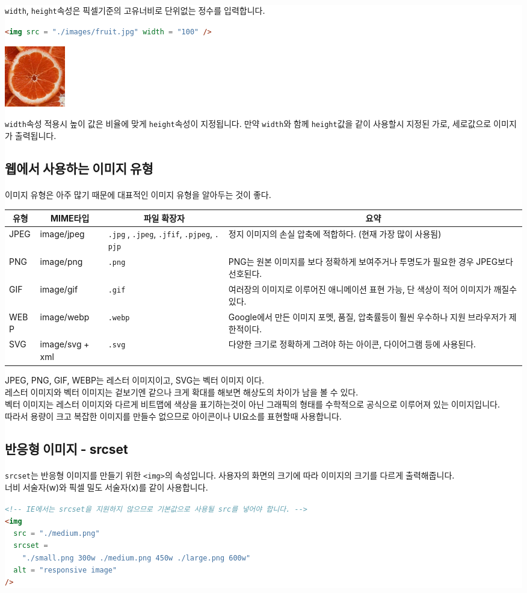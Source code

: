 `width`, `height`속성은 픽셀기준의 고유너비로 단위없는 정수를 입력합니다.

```html
<img src = "./images/fruit.jpg" width = "100" />
```

<img src = "./images/fruit.jpg" width = "100" />  

`width`속성 적용시 높이 값은 비율에 맞게 `height`속성이 지정됩니다. 만약 `width`와 함께 `height`값을 같이 사용할시 지정된 가로, 세로값으로 이미지가 출력됩니다.  

## 웹에서 사용하는 이미지 유형

이미지 유형은 아주 많기 때문에 대표적인 이미지 유형을 알아두는 것이 좋다.

유형 | MIME타입 | 파일 확장자 | 요약
--|--|--|--
JPEG | image/jpeg | `.jpg` , `.jpeg`, `.jfif`, `.pjpeg`, `.pjp` | 정지 이미지의 손실 압축에 적합하다. (현재 가장 많이 사용됨)
PNG | image/png | `.png` | PNG는 원본 이미지를 보다 정확하게 보여주거나 투명도가 필요한 경우 JPEG보다 선호된다.
GIF | image/gif | `.gif` | 여러장의 이미지로 이루어진 애니메이션 표현 가능, 단 색상이 적어 이미지가 깨질수 있다.
WEBP | image/webp | `.webp` | Google에서 만든 이미지 포멧, 품질, 압축률등이 훨씬 우수하나 지원 브라우저가 제한적이다.
SVG | image/svg + xml | `.svg` | 다양한 크기로 정확하게 그려야 하는 아이콘, 다이어그램 등에 사용된다.

JPEG, PNG, GIF, WEBP는 레스터 이미지이고, SVG는 벡터 이미지 이다.  
레스터 이미지와 벡터 이미지는 겉보기엔 같으나 크게 확대를 해보면 해상도의 차이가 남을 볼 수 있다.  
벡터 이미지는 레스터 이미지와 다르게 비트맵에 색상을 표기하는것이 아닌 그래픽의 형태를 수학적으로 공식으로 이루어져 있는 이미지입니다.  
따라서 용량이 크고 복잡한 이미지를 만들수 없으므로 아이콘이나 UI요소를 표현할때 사용합니다.

## 반응형 이미지 - srcset

`srcset`는 반응형 이미지를 만들기 위한 `<img>`의 속성입니다.
사용자의 화면의 크기에 따라 이미지의 크기를 다르게 출력해줍니다.  
너비 서술자(w)와 픽셀 밀도 서술자(x)를 같이 사용합니다.

```html
<!-- IE에서는 srcset을 지원하지 않으므로 기본값으로 사용될 src를 넣어야 합니다. -->
<img
  src = "./medium.png"
  srcset = 
    "./small.png 300w ./medium.png 450w ./large.png 600w"
  alt = "responsive image"
/>
```
